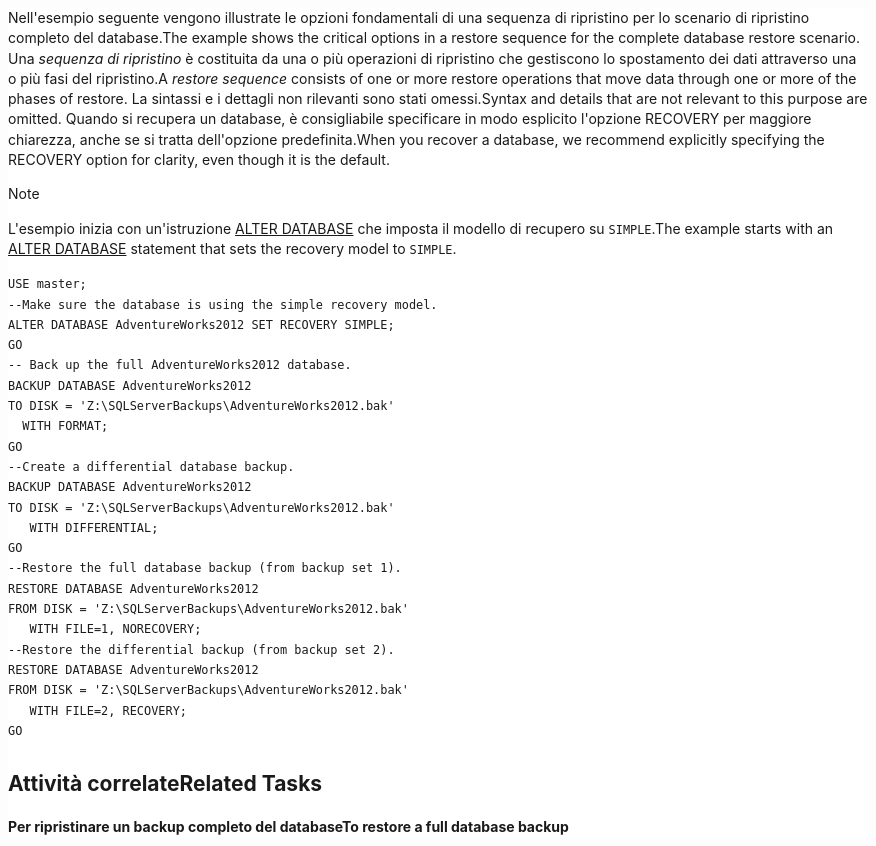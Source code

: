  <span data-ttu-id="4eece-129">Nell'esempio seguente vengono illustrate le opzioni fondamentali di una sequenza di ripristino per lo scenario di ripristino completo del database.</span><span class="sxs-lookup"><span data-stu-id="4eece-129">The example shows the critical options in a restore sequence for the complete database restore scenario.</span></span> <span data-ttu-id="4eece-130">Una *sequenza di ripristino* è costituita da una o più operazioni di ripristino che gestiscono lo spostamento dei dati attraverso una o più fasi del ripristino.</span><span class="sxs-lookup"><span data-stu-id="4eece-130">A *restore sequence* consists of one or more restore operations that move data through one or more of the phases of restore.</span></span> <span data-ttu-id="4eece-131">La sintassi e i dettagli non rilevanti sono stati omessi.</span><span class="sxs-lookup"><span data-stu-id="4eece-131">Syntax and details that are not relevant to this purpose are omitted.</span></span> <span data-ttu-id="4eece-132">Quando si recupera un database, è consigliabile specificare in modo esplicito l'opzione RECOVERY per maggiore chiarezza, anche se si tratta dell'opzione predefinita.</span><span class="sxs-lookup"><span data-stu-id="4eece-132">When you recover a database, we recommend explicitly specifying the RECOVERY option for clarity, even though it is the default.</span></span>  
  
> [!NOTE]  
>  <span data-ttu-id="4eece-133">L'esempio inizia con un'istruzione [ALTER DATABASE](/sql/t-sql/statements/alter-database-transact-sql) che imposta il modello di recupero su `SIMPLE`.</span><span class="sxs-lookup"><span data-stu-id="4eece-133">The example starts with an [ALTER DATABASE](/sql/t-sql/statements/alter-database-transact-sql) statement that sets the recovery model to `SIMPLE`.</span></span>  
  
```  
USE master;  
--Make sure the database is using the simple recovery model.  
ALTER DATABASE AdventureWorks2012 SET RECOVERY SIMPLE;  
GO  
-- Back up the full AdventureWorks2012 database.  
BACKUP DATABASE AdventureWorks2012   
TO DISK = 'Z:\SQLServerBackups\AdventureWorks2012.bak'   
  WITH FORMAT;  
GO  
--Create a differential database backup.  
BACKUP DATABASE AdventureWorks2012   
TO DISK = 'Z:\SQLServerBackups\AdventureWorks2012.bak'  
   WITH DIFFERENTIAL;  
GO  
--Restore the full database backup (from backup set 1).  
RESTORE DATABASE AdventureWorks2012   
FROM DISK = 'Z:\SQLServerBackups\AdventureWorks2012.bak'   
   WITH FILE=1, NORECOVERY;  
--Restore the differential backup (from backup set 2).  
RESTORE DATABASE AdventureWorks2012   
FROM DISK = 'Z:\SQLServerBackups\AdventureWorks2012.bak'   
   WITH FILE=2, RECOVERY;  
GO  
```  
  
##  <a name="related-tasks"></a><a name="RelatedTasks"></a> <span data-ttu-id="4eece-134">Attività correlate</span><span class="sxs-lookup"><span data-stu-id="4eece-134">Related Tasks</span></span>  
 <span data-ttu-id="4eece-135">**Per ripristinare un backup completo del database**</span><span class="sxs-lookup"><span data-stu-id="4eece-135">**To restore a full database backup**</span></span>  
  